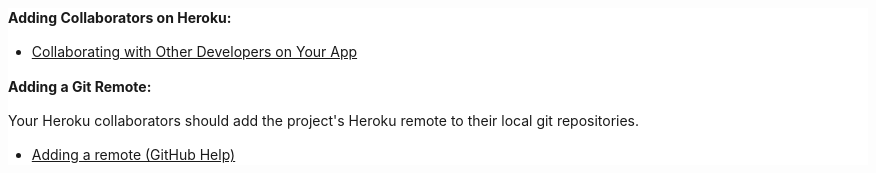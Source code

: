 **Adding Collaborators on Heroku:**

* <a href="https://devcenter.heroku.com/articles/sharing" target="_blank">Collaborating with Other Developers on Your App</a>

**Adding a Git Remote:**

Your Heroku collaborators should add the project's Heroku remote to their local git repositories.

*  <a href="https://help.github.com/articles/adding-a-remote/" target="_blank">Adding a remote (GitHub Help)</a>